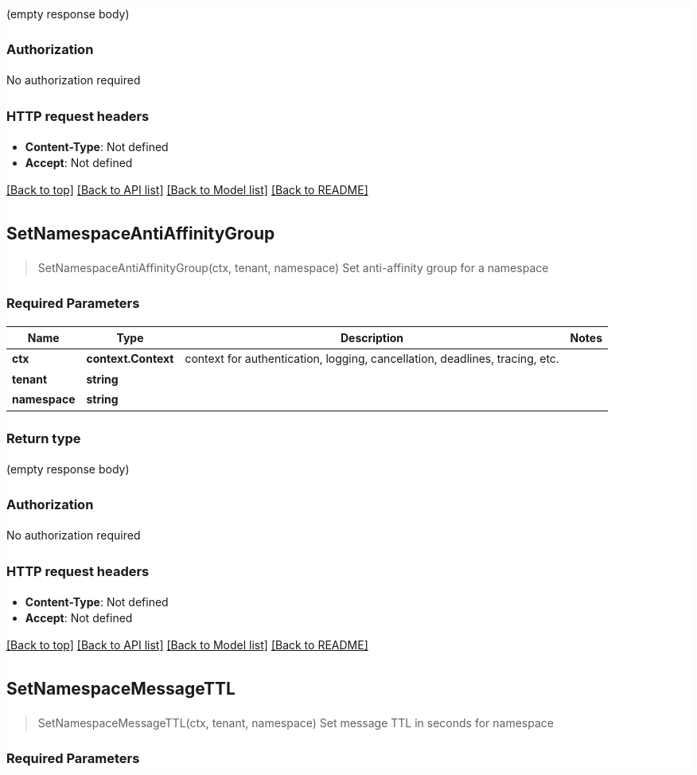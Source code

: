  (empty response body)

### Authorization

No authorization required

### HTTP request headers

- **Content-Type**: Not defined
- **Accept**: Not defined

[[Back to top]](#) [[Back to API list]](../README.md#documentation-for-api-endpoints)
[[Back to Model list]](../README.md#documentation-for-models)
[[Back to README]](../README.md)


## SetNamespaceAntiAffinityGroup

> SetNamespaceAntiAffinityGroup(ctx, tenant, namespace)
Set anti-affinity group for a namespace

### Required Parameters


Name | Type | Description  | Notes
------------- | ------------- | ------------- | -------------
**ctx** | **context.Context** | context for authentication, logging, cancellation, deadlines, tracing, etc.
**tenant** | **string**|  | 
**namespace** | **string**|  | 

### Return type

 (empty response body)

### Authorization

No authorization required

### HTTP request headers

- **Content-Type**: Not defined
- **Accept**: Not defined

[[Back to top]](#) [[Back to API list]](../README.md#documentation-for-api-endpoints)
[[Back to Model list]](../README.md#documentation-for-models)
[[Back to README]](../README.md)


## SetNamespaceMessageTTL

> SetNamespaceMessageTTL(ctx, tenant, namespace)
Set message TTL in seconds for namespace

### Required Parameters
